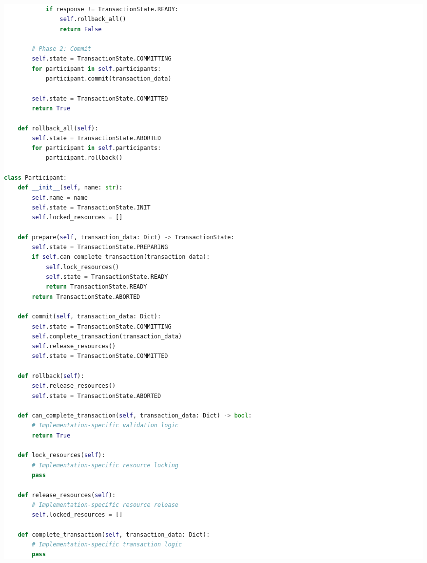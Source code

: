 ```python
            if response != TransactionState.READY:
                self.rollback_all()
                return False
        
        # Phase 2: Commit
        self.state = TransactionState.COMMITTING
        for participant in self.participants:
            participant.commit(transaction_data)
        
        self.state = TransactionState.COMMITTED
        return True
    
    def rollback_all(self):
        self.state = TransactionState.ABORTED
        for participant in self.participants:
            participant.rollback()

class Participant:
    def __init__(self, name: str):
        self.name = name
        self.state = TransactionState.INIT
        self.locked_resources = []
    
    def prepare(self, transaction_data: Dict) -> TransactionState:
        self.state = TransactionState.PREPARING
        if self.can_complete_transaction(transaction_data):
            self.lock_resources()
            self.state = TransactionState.READY
            return TransactionState.READY
        return TransactionState.ABORTED
    
    def commit(self, transaction_data: Dict):
        self.state = TransactionState.COMMITTING
        self.complete_transaction(transaction_data)
        self.release_resources()
        self.state = TransactionState.COMMITTED
    
    def rollback(self):
        self.release_resources()
        self.state = TransactionState.ABORTED
    
    def can_complete_transaction(self, transaction_data: Dict) -> bool:
        # Implementation-specific validation logic
        return True
    
    def lock_resources(self):
        # Implementation-specific resource locking
        pass
    
    def release_resources(self):
        # Implementation-specific resource release
        self.locked_resources = []
    
    def complete_transaction(self, transaction_data: Dict):
        # Implementation-specific transaction logic
        pass
```

